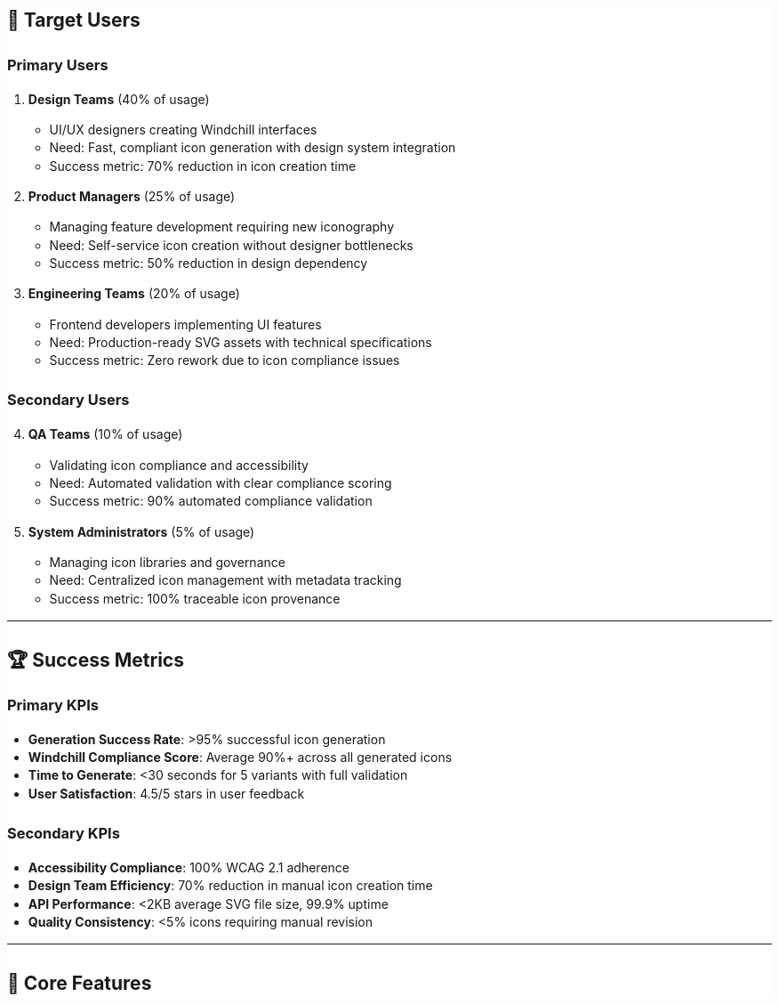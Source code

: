 
## 👥 Target Users

### Primary Users
1. **Design Teams** (40% of usage)
   - UI/UX designers creating Windchill interfaces
   - Need: Fast, compliant icon generation with design system integration
   - Success metric: 70% reduction in icon creation time

2. **Product Managers** (25% of usage)
   - Managing feature development requiring new iconography
   - Need: Self-service icon creation without designer bottlenecks
   - Success metric: 50% reduction in design dependency

3. **Engineering Teams** (20% of usage)
   - Frontend developers implementing UI features
   - Need: Production-ready SVG assets with technical specifications
   - Success metric: Zero rework due to icon compliance issues

### Secondary Users
4. **QA Teams** (10% of usage)
   - Validating icon compliance and accessibility
   - Need: Automated validation with clear compliance scoring
   - Success metric: 90% automated compliance validation

5. **System Administrators** (5% of usage)
   - Managing icon libraries and governance
   - Need: Centralized icon management with metadata tracking
   - Success metric: 100% traceable icon provenance

---

## 🏆 Success Metrics

### Primary KPIs
- **Generation Success Rate**: >95% successful icon generation
- **Windchill Compliance Score**: Average 90%+ across all generated icons
- **Time to Generate**: <30 seconds for 5 variants with full validation
- **User Satisfaction**: 4.5/5 stars in user feedback

### Secondary KPIs
- **Accessibility Compliance**: 100% WCAG 2.1 adherence
- **Design Team Efficiency**: 70% reduction in manual icon creation time
- **API Performance**: <2KB average SVG file size, 99.9% uptime
- **Quality Consistency**: <5% icons requiring manual revision

---

## 🔧 Core Features
